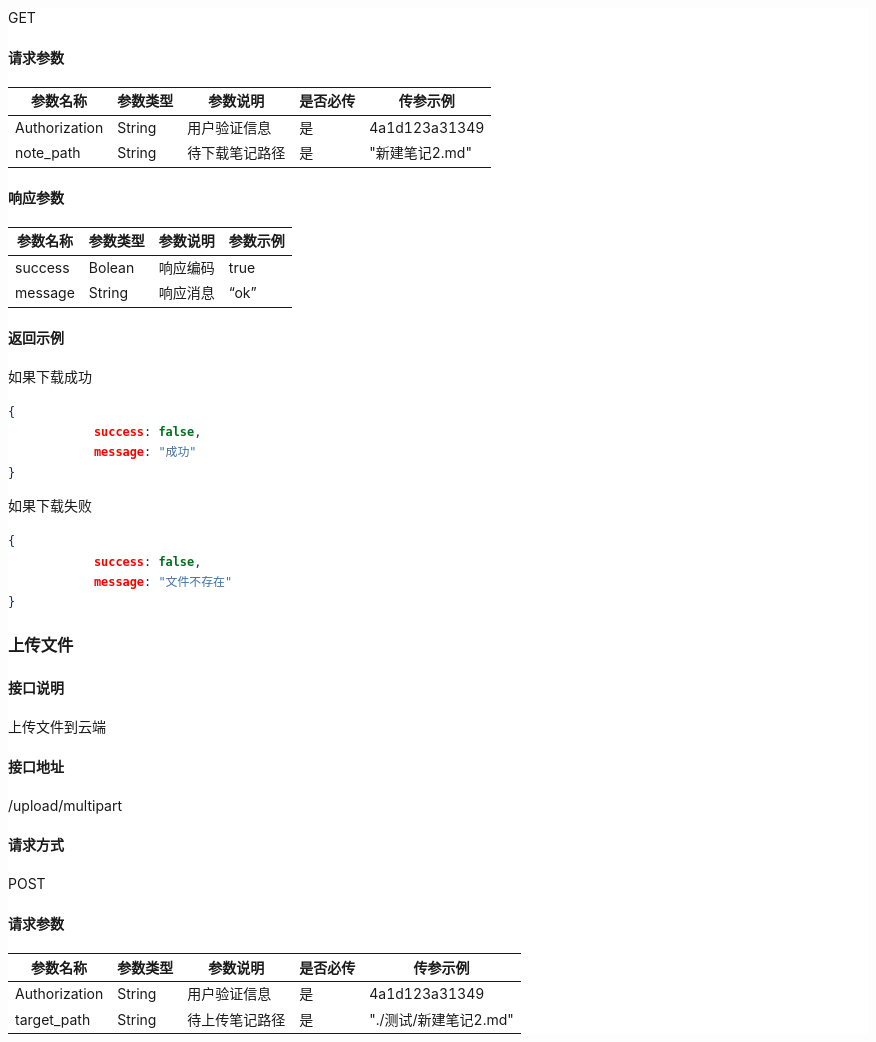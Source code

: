 GET

#### 请求参数

| 参数名称      | 参数类型 | 参数说明       | 是否必传 | 传参示例       |
| ------------- | -------- | -------------- | -------- | -------------- |
| Authorization | String   | 用户验证信息   | 是       | 4a1d123a31349  |
| note_path     | String   | 待下载笔记路径 | 是       | "新建笔记2.md" |

#### 响应参数

| 参数名称 | 参数类型 | 参数说明 | 参数示例 |
| -------- | -------- | -------- | -------- |
| success  | Bolean   | 响应编码 | true     |
| message  | String   | 响应消息 | “ok”     |

#### 返回示例

如果下载成功

```json
{
            success: false,
            message: "成功"
}
```

如果下载失败

```json
{
            success: false,
            message: "文件不存在"
}
```

### 上传文件

#### 接口说明

上传文件到云端

#### 接口地址

  /upload/multipart

#### 请求方式

POST

#### 请求参数

| 参数名称      | 参数类型 | 参数说明       | 是否必传 | 传参示例              |
| ------------- | -------- | -------------- | -------- | --------------------- |
| Authorization | String   | 用户验证信息   | 是       | 4a1d123a31349         |
| target_path   | String   | 待上传笔记路径 | 是       | "./测试/新建笔记2.md" |
